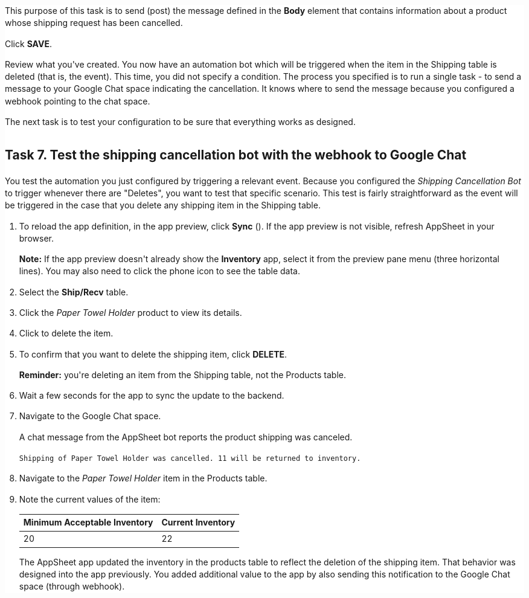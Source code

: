 This purpose of this task is to send (post) the message defined in the **Body** element that contains information about a product whose shipping request has been cancelled.

Click **SAVE**.

Review what you've created. You now have an automation bot which will be triggered when the item in the Shipping table is deleted (that is, the event). This time, you did not specify a condition. The process you specified is to run a single task - to send a message to your Google Chat space indicating the cancellation. It knows where to send the message because you configured a webhook pointing to the chat space.

The next task is to test your configuration to be sure that everything works as designed.

## **Task 7. Test the shipping cancellation bot with the webhook to Google Chat**

You test the automation you just configured by triggering a relevant event. Because you configured the *Shipping Cancellation Bot* to trigger whenever there are "Deletes", you want to test that specific scenario. This test is fairly straightforward as the event will be triggered in the case that you delete any shipping item in the Shipping table.

1. To reload the app definition, in the app preview, click **Sync** (). If the app preview is not visible, refresh AppSheet in your browser.
    
    **Note:** If the app preview doesn't already show the **Inventory** app, select it from the preview pane menu (three horizontal lines). You may also need to click the phone icon to see the table data.
    
2. Select the **Ship/Recv** table.
    
3. Click the *Paper Towel Holder* product to view its details.
    
4. Click to delete the item.
    
5. To confirm that you want to delete the shipping item, click **DELETE**.
    
    **Reminder:** you're deleting an item from the Shipping table, not the Products table.
    
6. Wait a few seconds for the app to sync the update to the backend.
    
7. Navigate to the Google Chat space.
    
    A chat message from the AppSheet bot reports the product shipping was canceled.
    
    ```apache
    Shipping of Paper Towel Holder was cancelled. 11 will be returned to inventory.
    ```
    
8. Navigate to the *Paper Towel Holder* item in the Products table.
    
9. Note the current values of the item:
    
    | **Minimum Acceptable Inventory** | **Current Inventory** |
    | --- | --- |
    | 20 | 22 |
    
    The AppSheet app updated the inventory in the products table to reflect the deletion of the shipping item. That behavior was designed into the app previously. You added additional value to the app by also sending this notification to the Google Chat space (through webhook).
    